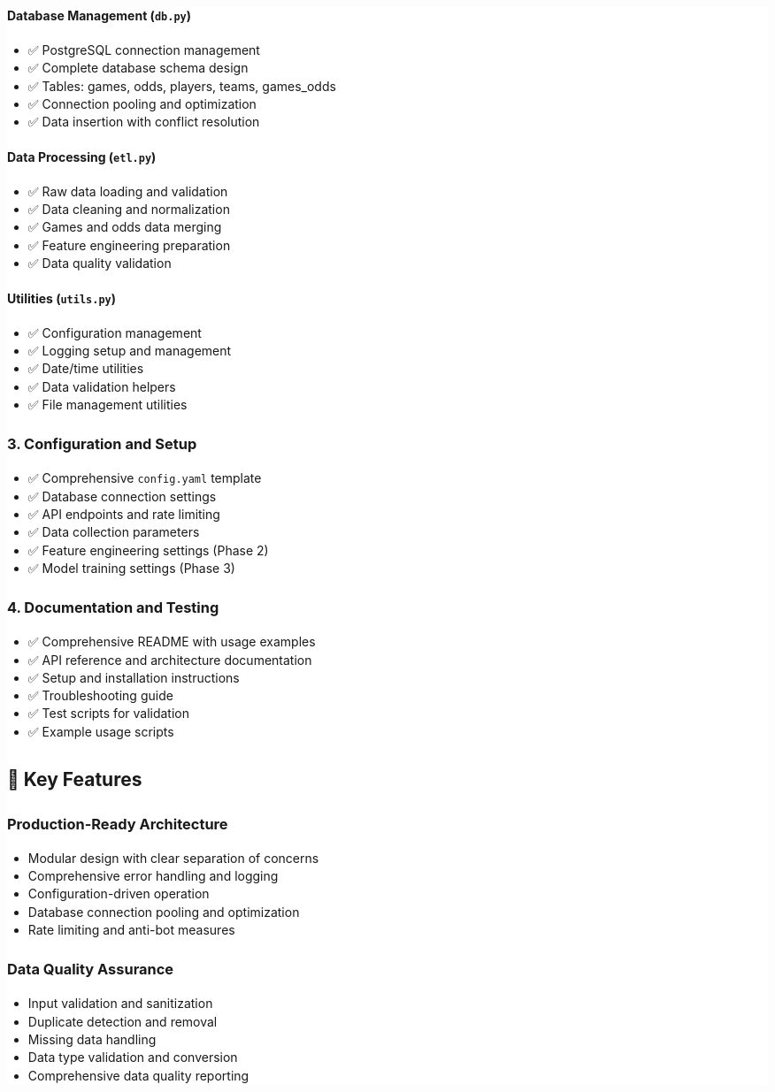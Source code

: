 #### **Database Management (`db.py`)**
- ✅ PostgreSQL connection management
- ✅ Complete database schema design
- ✅ Tables: games, odds, players, teams, games_odds
- ✅ Connection pooling and optimization
- ✅ Data insertion with conflict resolution

#### **Data Processing (`etl.py`)**
- ✅ Raw data loading and validation
- ✅ Data cleaning and normalization
- ✅ Games and odds data merging
- ✅ Feature engineering preparation
- ✅ Data quality validation

#### **Utilities (`utils.py`)**
- ✅ Configuration management
- ✅ Logging setup and management
- ✅ Date/time utilities
- ✅ Data validation helpers
- ✅ File management utilities

### 3. Configuration and Setup
- ✅ Comprehensive `config.yaml` template
- ✅ Database connection settings
- ✅ API endpoints and rate limiting
- ✅ Data collection parameters
- ✅ Feature engineering settings (Phase 2)
- ✅ Model training settings (Phase 3)

### 4. Documentation and Testing
- ✅ Comprehensive README with usage examples
- ✅ API reference and architecture documentation
- ✅ Setup and installation instructions
- ✅ Troubleshooting guide
- ✅ Test scripts for validation
- ✅ Example usage scripts

## 🚀 Key Features

### **Production-Ready Architecture**
- Modular design with clear separation of concerns
- Comprehensive error handling and logging
- Configuration-driven operation
- Database connection pooling and optimization
- Rate limiting and anti-bot measures

### **Data Quality Assurance**
- Input validation and sanitization
- Duplicate detection and removal
- Missing data handling
- Data type validation and conversion
- Comprehensive data quality reporting
